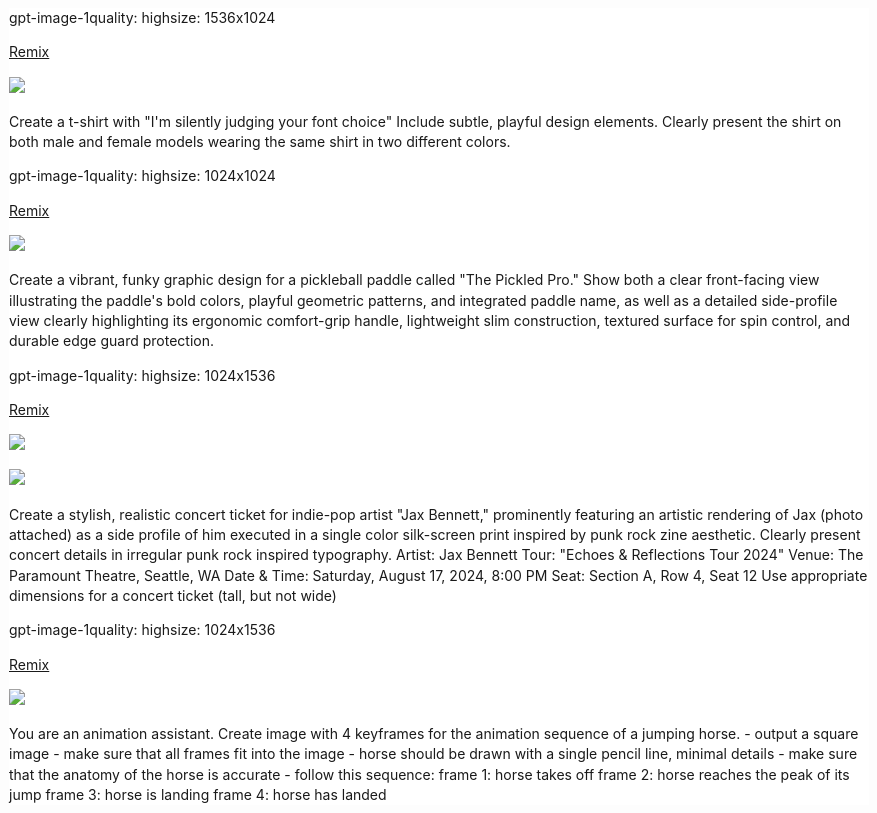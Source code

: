 gpt-image-1quality: highsize: 1536x1024

[Remix](https://platform.openai.com/playground/images?preset=game-design)

![](https://cdn.openai.com/API/docs/images/images-gallery/t-shirts.png)

Create a t-shirt with "I'm silently judging your font choice"
Include subtle, playful design elements.
Clearly present the shirt on both male and female models wearing the same shirt in two different colors.

gpt-image-1quality: highsize: 1024x1024

[Remix](https://platform.openai.com/playground/images?preset=t-shirts)

![](https://cdn.openai.com/API/docs/images/images-gallery/ad-pickle.png)

Create a vibrant, funky graphic design for a pickleball paddle called "The Pickled Pro." Show both a clear front-facing view illustrating the paddle's bold colors, playful geometric patterns, and integrated paddle name, as well as a detailed side-profile view clearly highlighting its ergonomic comfort-grip handle, lightweight slim construction, textured surface for spin control, and durable edge guard protection.

gpt-image-1quality: highsize: 1024x1536

[Remix](https://platform.openai.com/playground/images?preset=ad-pickle)

![](https://cdn.openai.com/API/docs/images/images-gallery/concert-ticket.png)

![](https://cdn.openai.com/API/docs/images/images-gallery/concert-ticket-input.png)

Create a stylish, realistic concert ticket for indie-pop artist "Jax Bennett," prominently featuring an artistic rendering of Jax (photo attached) as a side profile of him executed in a single color silk-screen print inspired by punk rock zine aesthetic. Clearly present concert details in irregular punk rock inspired typography.
Artist: Jax Bennett
Tour: "Echoes & Reflections Tour 2024"
Venue: The Paramount Theatre, Seattle, WA
Date & Time: Saturday, August 17, 2024, 8:00 PM
Seat: Section A, Row 4, Seat 12
Use appropriate dimensions for a concert ticket (tall, but not wide)

gpt-image-1quality: highsize: 1024x1536

[Remix](https://platform.openai.com/playground/images?preset=concert-ticket)

![](https://cdn.openai.com/API/docs/images/images-gallery/animation.png)

You are an animation assistant. Create image with 4 keyframes for the animation sequence of a jumping horse. - output a square image - make sure that all frames fit into the image - horse should be drawn with a single pencil line, minimal details - make sure that the anatomy of the horse is accurate - follow this sequence:
frame 1: horse takes off
frame 2: horse reaches the peak of its jump
frame 3: horse is landing
frame 4: horse has landed
